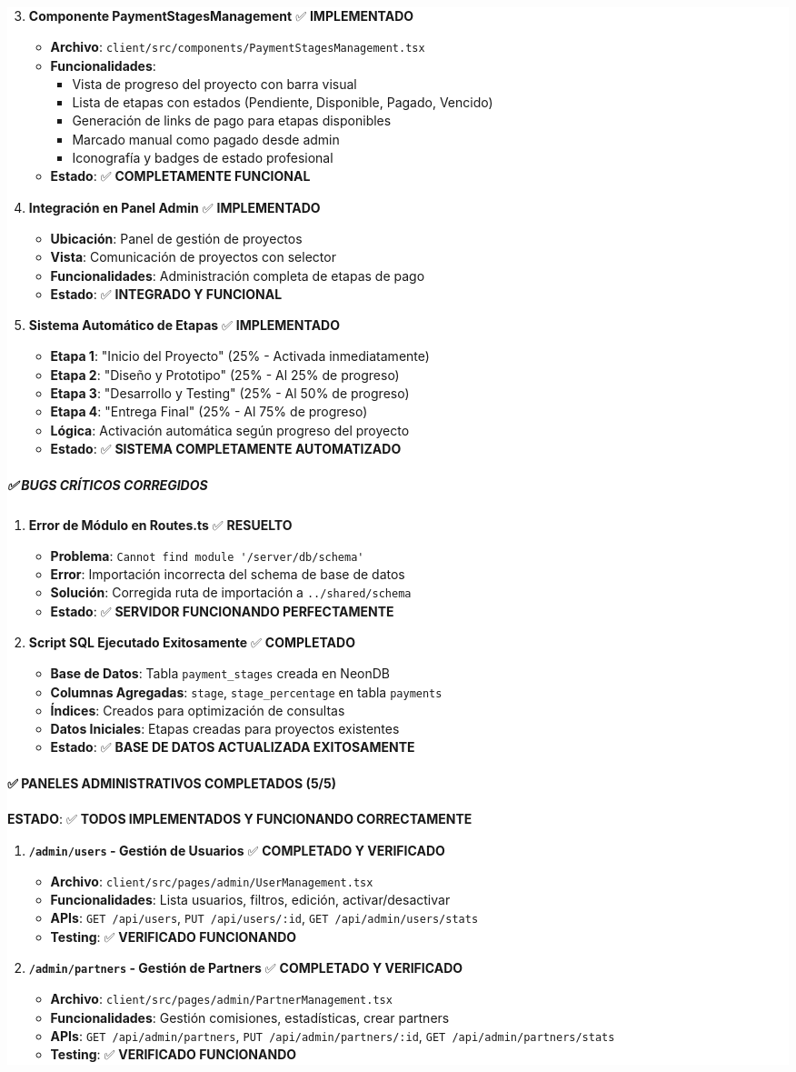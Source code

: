 3. **Componente PaymentStagesManagement** ✅ **IMPLEMENTADO**
   - **Archivo**: `client/src/components/PaymentStagesManagement.tsx`
   - **Funcionalidades**: 
     - Vista de progreso del proyecto con barra visual
     - Lista de etapas con estados (Pendiente, Disponible, Pagado, Vencido)
     - Generación de links de pago para etapas disponibles
     - Marcado manual como pagado desde admin
     - Iconografía y badges de estado profesional
   - **Estado**: ✅ **COMPLETAMENTE FUNCIONAL**

4. **Integración en Panel Admin** ✅ **IMPLEMENTADO**
   - **Ubicación**: Panel de gestión de proyectos
   - **Vista**: Comunicación de proyectos con selector
   - **Funcionalidades**: Administración completa de etapas de pago
   - **Estado**: ✅ **INTEGRADO Y FUNCIONAL**

5. **Sistema Automático de Etapas** ✅ **IMPLEMENTADO**
   - **Etapa 1**: "Inicio del Proyecto" (25% - Activada inmediatamente)
   - **Etapa 2**: "Diseño y Prototipo" (25% - Al 25% de progreso)  
   - **Etapa 3**: "Desarrollo y Testing" (25% - Al 50% de progreso)
   - **Etapa 4**: "Entrega Final" (25% - Al 75% de progreso)
   - **Lógica**: Activación automática según progreso del proyecto
   - **Estado**: ✅ **SISTEMA COMPLETAMENTE AUTOMATIZADO**

##### **✅ BUGS CRÍTICOS CORREGIDOS**

1. **Error de Módulo en Routes.ts** ✅ **RESUELTO**
   - **Problema**: `Cannot find module '/server/db/schema'`
   - **Error**: Importación incorrecta del schema de base de datos
   - **Solución**: Corregida ruta de importación a `../shared/schema`
   - **Estado**: ✅ **SERVIDOR FUNCIONANDO PERFECTAMENTE**

2. **Script SQL Ejecutado Exitosamente** ✅ **COMPLETADO**
   - **Base de Datos**: Tabla `payment_stages` creada en NeonDB
   - **Columnas Agregadas**: `stage`, `stage_percentage` en tabla `payments`
   - **Índices**: Creados para optimización de consultas
   - **Datos Iniciales**: Etapas creadas para proyectos existentes
   - **Estado**: ✅ **BASE DE DATOS ACTUALIZADA EXITOSAMENTE**

#### ✅ **PANELES ADMINISTRATIVOS COMPLETADOS (5/5)**
**ESTADO**: ✅ **TODOS IMPLEMENTADOS Y FUNCIONANDO CORRECTAMENTE**

1. **`/admin/users` - Gestión de Usuarios** ✅ **COMPLETADO Y VERIFICADO**
   - **Archivo**: `client/src/pages/admin/UserManagement.tsx`
   - **Funcionalidades**: Lista usuarios, filtros, edición, activar/desactivar
   - **APIs**: `GET /api/users`, `PUT /api/users/:id`, `GET /api/admin/users/stats`
   - **Testing**: ✅ **VERIFICADO FUNCIONANDO**

2. **`/admin/partners` - Gestión de Partners** ✅ **COMPLETADO Y VERIFICADO**
   - **Archivo**: `client/src/pages/admin/PartnerManagement.tsx`
   - **Funcionalidades**: Gestión comisiones, estadísticas, crear partners
   - **APIs**: `GET /api/admin/partners`, `PUT /api/admin/partners/:id`, `GET /api/admin/partners/stats`
   - **Testing**: ✅ **VERIFICADO FUNCIONANDO**
